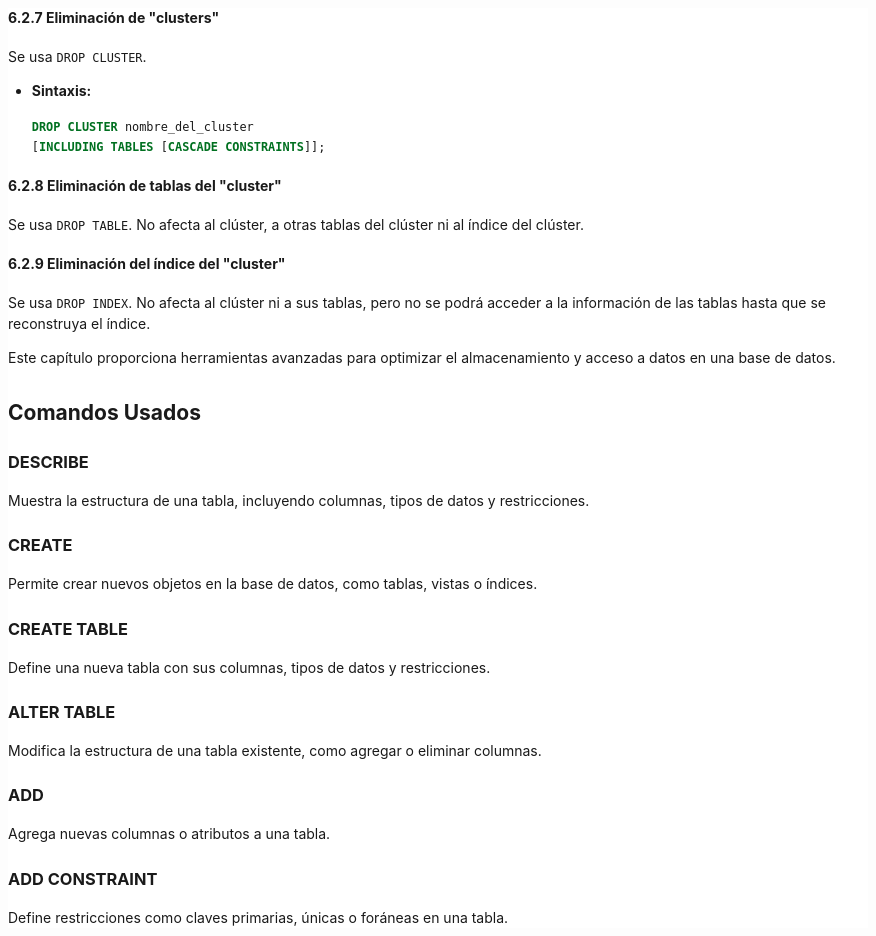 #### 6.2.7 Eliminación de "clusters"

Se usa `DROP CLUSTER`.

* **Sintaxis:**
    ```sql
    DROP CLUSTER nombre_del_cluster
    [INCLUDING TABLES [CASCADE CONSTRAINTS]];
    ```

#### 6.2.8 Eliminación de tablas del "cluster"

Se usa `DROP TABLE`. No afecta al clúster, a otras tablas del clúster ni al índice del clúster.

#### 6.2.9 Eliminación del índice del "cluster"

Se usa `DROP INDEX`. No afecta al clúster ni a sus tablas, pero no se podrá acceder a la información de las tablas hasta que se reconstruya el índice.



Este capítulo proporciona herramientas avanzadas para optimizar el almacenamiento y acceso a datos en una base de datos.















## Comandos Usados

### DESCRIBE
Muestra la estructura de una tabla, incluyendo columnas, tipos de datos y restricciones.

### CREATE
Permite crear nuevos objetos en la base de datos, como tablas, vistas o índices.

### CREATE TABLE
Define una nueva tabla con sus columnas, tipos de datos y restricciones.

### ALTER TABLE
Modifica la estructura de una tabla existente, como agregar o eliminar columnas.

### ADD
Agrega nuevas columnas o atributos a una tabla.

### ADD CONSTRAINT
Define restricciones como claves primarias, únicas o foráneas en una tabla.
